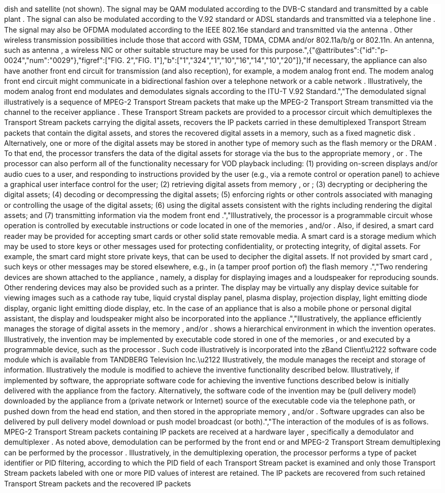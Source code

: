 dish  and satellite (not shown). The signal  may be QAM modulated according to the DVB-C standard and transmitted by a cable plant . The signal  can also be modulated according to the V.92 standard or ADSL standards and transmitted via a telephone line . The signal  may also be OFDMA modulated according to the IEEE 802.16e standard and transmitted via the antenna . Other wireless transmission possibilities include those that accord with GSM, TDMA, CDMA and\/or 802.11a\/b\/g or 802.11n. An antenna, such as antenna , a wireless NIC  or other suitable structure may be used for this purpose.",{"@attributes":{"id":"p-0024","num":"0029"},"figref":["FIG. 2","FIG. 1"],"b":["1","324","1","10","16","14","10","20"]},"If necessary, the appliance  can also have another front end circuit  for transmission (and also reception), for example, a modem analog front end. The modem analog front end circuit  might communicate in a bidirectional fashion over a telephone network  or a cable network . Illustratively, the modem analog front end modulates and demodulates signals according to the ITU-T V.92 Standard.","The demodulated signal illustratively is a sequence of MPEG-2 Transport Stream packets that make up the MPEG-2 Transport Stream transmitted via the channel to the receiver appliance . These Transport Stream packets are provided to a processor circuit  which demultiplexes the Transport Stream packets carrying the digital assets, recovers the IP packets carried in these demultiplexed Transport Stream packets that contain the digital assets, and stores the recovered digital assets in a memory, such as a fixed magnetic disk . Alternatively, one or more of the digital assets may be stored in another type of memory such as the flash memory  or the DRAM . To that end, the processor  transfers the data of the digital assets for storage via the bus  to the appropriate memory ,  or . The processor  can also perform all of the functionality necessary for VOD playback including: (1) providing on-screen displays and\/or audio cues to a user, and responding to instructions provided by the user (e.g., via a remote control or operation panel) to achieve a graphical user interface control for the user; (2) retrieving digital assets from memory ,  or ; (3) decrypting or deciphering the digital assets; (4) decoding or decompressing the digital assets; (5) enforcing rights or other controls associated with managing or controlling the usage of the digital assets; (6) using the digital assets consistent with the rights including rendering the digital assets; and (7) transmitting information via the modem front end .","Illustratively, the processor  is a programmable circuit whose operation is controlled by executable instructions or code located in one of the memories ,  and\/or . Also, if desired, a smart card reader may be provided for accepting smart cards  or other solid state removable media. A smart card  is a storage medium which may be used to store keys or other messages used for protecting confidentiality, or protecting integrity, of digital assets. For example, the smart card  might store private keys, that can be used to decipher the digital assets. If not provided by smart card , such keys or other messages may be stored elsewhere, e.g., in (a tamper proof portion of) the flash memory .","Two rendering devices are shown attached to the appliance , namely, a display  for displaying images and a loudspeaker  for reproducing sounds. Other rendering devices may also be provided such as a printer. The display  may be virtually any display device suitable for viewing images such as a cathode ray tube, liquid crystal display panel, plasma display, projection display, light emitting diode display, organic light emitting diode display, etc. In the case of an appliance that is also a mobile phone or personal digital assistant, the display  and loudspeaker  might also be incorporated into the appliance .","Illustratively, the appliance  efficiently manages the storage of digital assets in the memory ,  and\/or .  shows a hierarchical environment in which the invention operates. Illustratively, the invention may be implemented by executable code stored in one of the memories ,  or  and executed by a programmable device, such as the processor . Such code illustratively is incorporated into the zBand Client\u2122 software code module  which is available from TANDBERG Television Inc.\u2122 Illustratively, the module  manages the receipt and storage of information. Illustratively the module  is modified to achieve the inventive functionality described below. Illustratively, if implemented by software, the appropriate software code for achieving the inventive functions described below is initially delivered with the appliance from the factory. Alternatively, the software code of the invention may be (pull delivery model) downloaded by the appliance from a (private network or Internet) source of the executable code via the telephone path, or pushed down from the head end station, and then stored in the appropriate memory ,  and\/or . Software upgrades can also be delivered by pull delivery model download or push model broadcast (or both).","The interaction of the modules of  is as follows. MPEG-2 Transport Stream packets containing IP packets  are received at a hardware layer , specifically a demodulator and demultiplexer . As noted above, demodulation can be performed by the front end  or  and MPEG-2 Transport Stream demultiplexing can be performed by the processor . Illustratively, in the demultiplexing operation, the processor  performs a type of packet identifier or PID filtering, according to which the PID field of each Transport Stream packet is examined and only those Transport Stream packets labeled with one or more PID values of interest are retained. The IP packets are recovered from such retained Transport Stream packets and the recovered IP packets